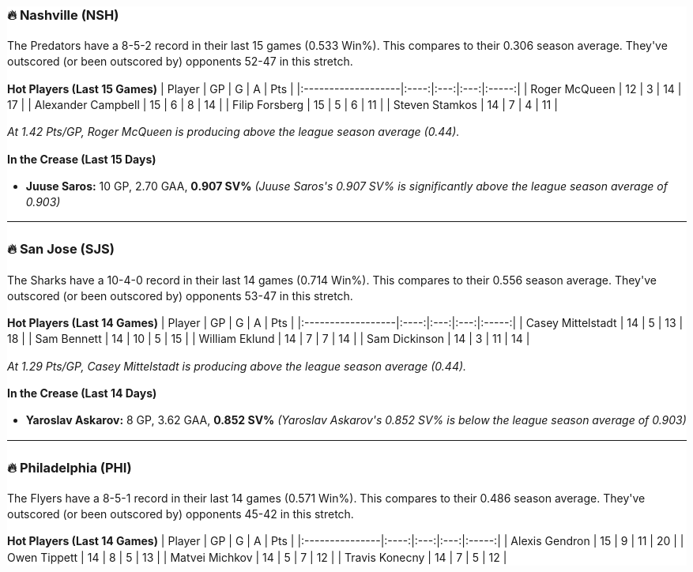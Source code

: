 ### 🔥 Nashville (NSH)
The Predators have a 8-5-2 record in their last 15 games (0.533 Win%). This compares to their 0.306 season average. They've outscored (or been outscored by) opponents 52-47 in this stretch.

**Hot Players (Last 15 Games)**
| Player             |  GP  |  G  |  A  |  Pts  |
|:-------------------|:----:|:---:|:---:|:-----:|
| Roger McQueen      |  12  |  3  | 14  |  17   |
| Alexander Campbell |  15  |  6  |  8  |  14   |
| Filip Forsberg     |  15  |  5  |  6  |  11   |
| Steven Stamkos     |  14  |  7  |  4  |  11   |

*At 1.42 Pts/GP, Roger McQueen is producing above the league season average (0.44).*

**In the Crease (Last 15 Days)**
* **Juuse Saros:** 10 GP, 2.70 GAA, **0.907 SV%**
    *(Juuse Saros's 0.907 SV% is significantly above the league season average of 0.903)*

---

### 🔥 San Jose (SJS)
The Sharks have a 10-4-0 record in their last 14 games (0.714 Win%). This compares to their 0.556 season average. They've outscored (or been outscored by) opponents 53-47 in this stretch.

**Hot Players (Last 14 Games)**
| Player            |  GP  |  G  |  A  |  Pts  |
|:------------------|:----:|:---:|:---:|:-----:|
| Casey Mittelstadt |  14  |  5  | 13  |  18   |
| Sam Bennett       |  14  | 10  |  5  |  15   |
| William Eklund    |  14  |  7  |  7  |  14   |
| Sam Dickinson     |  14  |  3  | 11  |  14   |

*At 1.29 Pts/GP, Casey Mittelstadt is producing above the league season average (0.44).*

**In the Crease (Last 14 Days)**
* **Yaroslav Askarov:** 8 GP, 3.62 GAA, **0.852 SV%**
    *(Yaroslav Askarov's 0.852 SV% is below the league season average of 0.903)*

---

### 🔥 Philadelphia (PHI)
The Flyers have a 8-5-1 record in their last 14 games (0.571 Win%). This compares to their 0.486 season average. They've outscored (or been outscored by) opponents 45-42 in this stretch.

**Hot Players (Last 14 Games)**
| Player         |  GP  |  G  |  A  |  Pts  |
|:---------------|:----:|:---:|:---:|:-----:|
| Alexis Gendron |  15  |  9  | 11  |  20   |
| Owen Tippett   |  14  |  8  |  5  |  13   |
| Matvei Michkov |  14  |  5  |  7  |  12   |
| Travis Konecny |  14  |  7  |  5  |  12   |
